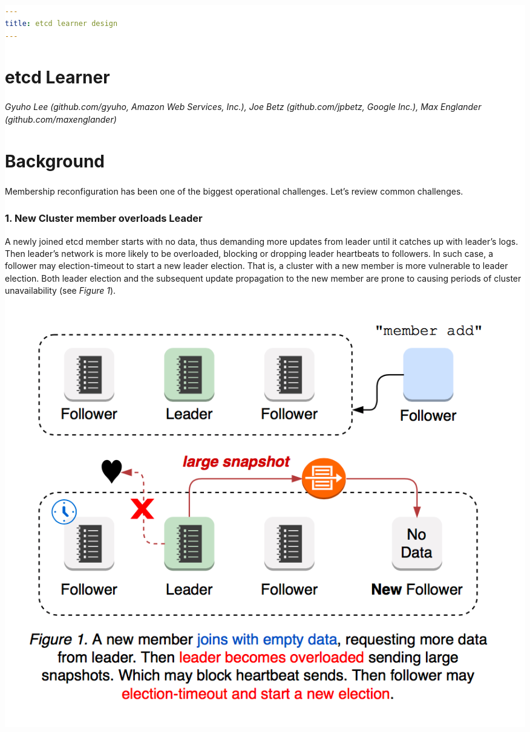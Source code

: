 ```yaml
---
title: etcd learner design
---
```


etcd Learner
============

*Gyuho Lee (github.com/gyuho, Amazon Web Services, Inc.), Joe Betz (github.com/jpbetz, Google Inc.), Max Englander (github.com/maxenglander)*


Background
==========

Membership reconfiguration has been one of the biggest operational challenges. Let’s review common challenges.

### 1. New Cluster member overloads Leader
A newly joined etcd member starts with no data, thus demanding more updates from leader until it catches up with leader’s logs. Then leader’s network is more likely to be overloaded, blocking or dropping leader heartbeats to followers. In such case, a follower may election-timeout to start a new leader election. That is, a cluster with a new member is more vulnerable to leader election. Both leader election and the subsequent update propagation to the new member are prone to causing periods of cluster unavailability (see *Figure 1*).

![server-learner-figure-01](img/server-learner-figure-01.png)
